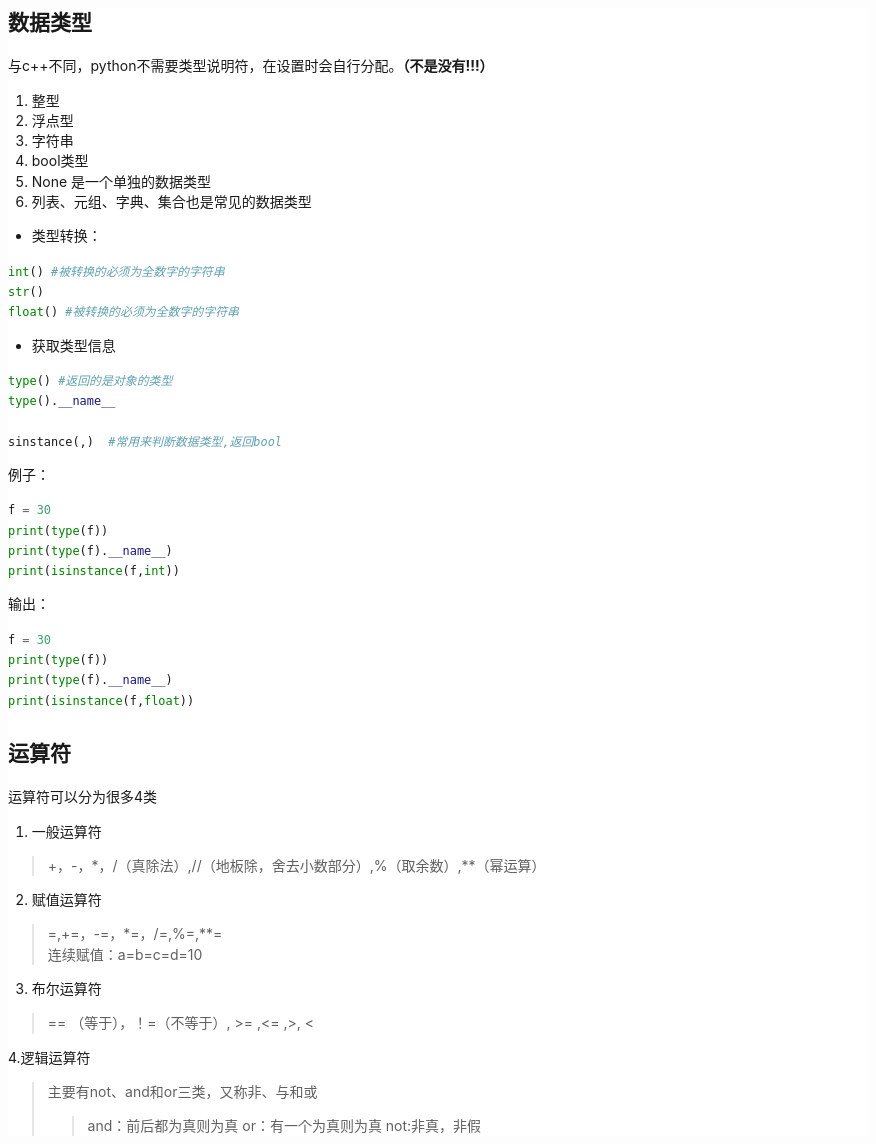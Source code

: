 ## 数据类型

与c++不同，python不需要类型说明符，在设置时会自行分配。**（不是没有!!!）**

1. 整型
2. 浮点型
3. 字符串
4. bool类型
5. None 是一个单独的数据类型
6. 列表、元组、字典、集合也是常见的数据类型
- 类型转换：
```python
int() #被转换的必须为全数字的字符串
str()
float() #被转换的必须为全数字的字符串
```
- 获取类型信息
```python
type() #返回的是对象的类型
type().__name__

sinstance(,)  #常用来判断数据类型,返回bool
```
例子：
```python
f = 30
print(type(f))
print(type(f).__name__) 
print(isinstance(f,int))
```
输出：
```python
f = 30
print(type(f))
print(type(f).__name__)
print(isinstance(f,float))
```

## 运算符
运算符可以分为很多4类

1. 一般运算符
>+，-，*，/（真除法）,//（地板除，舍去小数部分）,%（取余数）,**（幂运算）

2. 赋值运算符
>=,+=，-=，*=，/=,%=,**=<br>
连续赋值：a=b=c=d=10

3. 布尔运算符
>== （等于），！=（不等于）, >= ,<= ,>, <

4.逻辑运算符
>主要有not、and和or三类，又称非、与和或
>>and：前后都为真则为真
or：有一个为真则为真
not:非真，非假
